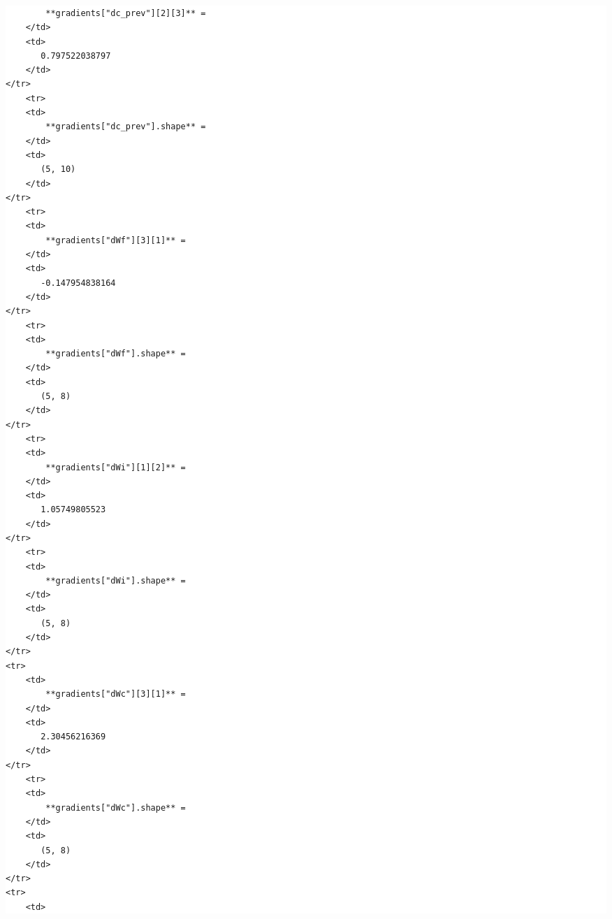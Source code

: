             **gradients["dc_prev"][2][3]** =
        </td>
        <td>
           0.797522038797
        </td>
    </tr>
        <tr>
        <td>
            **gradients["dc_prev"].shape** =
        </td>
        <td>
           (5, 10)
        </td>
    </tr>
        <tr>
        <td>
            **gradients["dWf"][3][1]** = 
        </td>
        <td>
           -0.147954838164
        </td>
    </tr>
        <tr>
        <td>
            **gradients["dWf"].shape** =
        </td>
        <td>
           (5, 8)
        </td>
    </tr>
        <tr>
        <td>
            **gradients["dWi"][1][2]** = 
        </td>
        <td>
           1.05749805523
        </td>
    </tr>
        <tr>
        <td>
            **gradients["dWi"].shape** = 
        </td>
        <td>
           (5, 8)
        </td>
    </tr>
    <tr>
        <td>
            **gradients["dWc"][3][1]** = 
        </td>
        <td>
           2.30456216369
        </td>
    </tr>
        <tr>
        <td>
            **gradients["dWc"].shape** = 
        </td>
        <td>
           (5, 8)
        </td>
    </tr>
    <tr>
        <td>